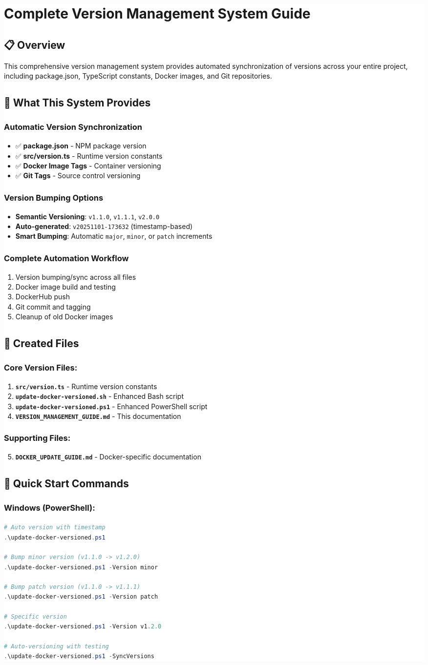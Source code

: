 # Complete Version Management System Guide

## 📋 **Overview**

This comprehensive version management system provides automated synchronization of versions across your entire project, including package.json, TypeScript constants, Docker images, and Git repositories.

## 🎯 **What This System Provides**

### **Automatic Version Synchronization**
- ✅ **package.json** - NPM package version
- ✅ **src/version.ts** - Runtime version constants
- ✅ **Docker Image Tags** - Container versioning
- ✅ **Git Tags** - Source control versioning

### **Version Bumping Options**
- **Semantic Versioning**: `v1.1.0`, `v1.1.1`, `v2.0.0`
- **Auto-generated**: `v20251101-173632` (timestamp-based)
- **Smart Bumping**: Automatic `major`, `minor`, or `patch` increments

### **Complete Automation Workflow**
1. Version bumping/sync across all files
2. Docker image build and testing
3. DockerHub push
4. Git commit and tagging
5. Cleanup of old Docker images

## 📁 **Created Files**

### **Core Version Files:**
1. **`src/version.ts`** - Runtime version constants
2. **`update-docker-versioned.sh`** - Enhanced Bash script
3. **`update-docker-versioned.ps1`** - Enhanced PowerShell script
4. **`VERSION_MANAGEMENT_GUIDE.md`** - This documentation

### **Supporting Files:**
5. **`DOCKER_UPDATE_GUIDE.md`** - Docker-specific documentation

## 🚀 **Quick Start Commands**

### **Windows (PowerShell):**
```powershell
# Auto version with timestamp
.\update-docker-versioned.ps1

# Bump minor version (v1.1.0 -> v1.2.0)
.\update-docker-versioned.ps1 -Version minor

# Bump patch version (v1.1.0 -> v1.1.1)
.\update-docker-versioned.ps1 -Version patch

# Specific version
.\update-docker-versioned.ps1 -Version v1.2.0

# Auto-versioning with testing
.\update-docker-versioned.ps1 -SyncVersions

```